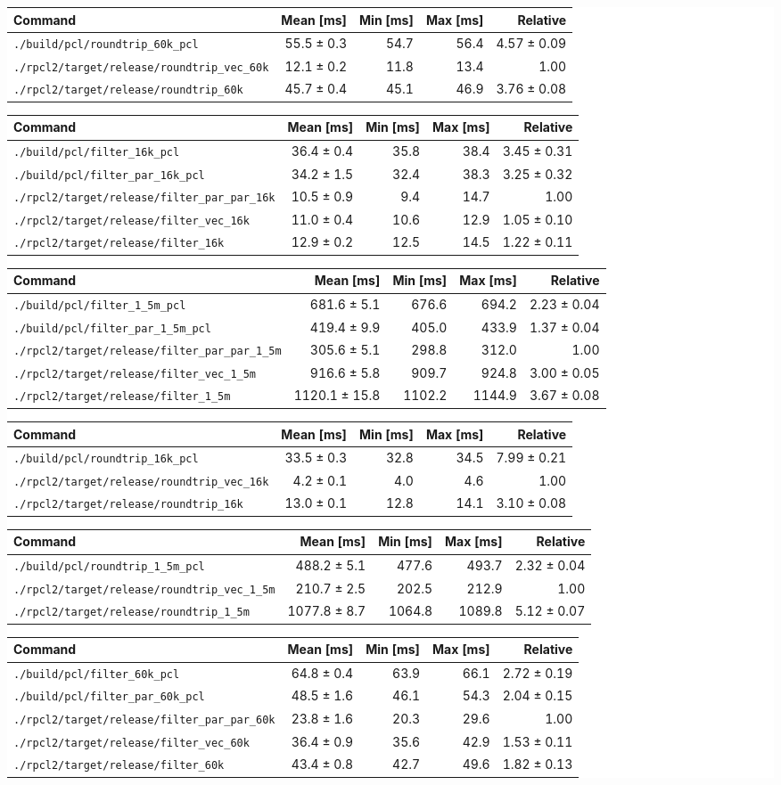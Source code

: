 | Command                                    |  Mean [ms] | Min [ms] | Max [ms] |    Relative |
| :----------------------------------------- | ---------: | -------: | -------: | ----------: |
| `./build/pcl/roundtrip_60k_pcl`            | 55.5 ± 0.3 |     54.7 |     56.4 | 4.57 ± 0.09 |
| `./rpcl2/target/release/roundtrip_vec_60k` | 12.1 ± 0.2 |     11.8 |     13.4 |        1.00 |
| `./rpcl2/target/release/roundtrip_60k`     | 45.7 ± 0.4 |     45.1 |     46.9 | 3.76 ± 0.08 |

| Command                                     |  Mean [ms] | Min [ms] | Max [ms] |    Relative |
| :------------------------------------------ | ---------: | -------: | -------: | ----------: |
| `./build/pcl/filter_16k_pcl`                | 36.4 ± 0.4 |     35.8 |     38.4 | 3.45 ± 0.31 |
| `./build/pcl/filter_par_16k_pcl`            | 34.2 ± 1.5 |     32.4 |     38.3 | 3.25 ± 0.32 |
| `./rpcl2/target/release/filter_par_par_16k` | 10.5 ± 0.9 |      9.4 |     14.7 |        1.00 |
| `./rpcl2/target/release/filter_vec_16k`     | 11.0 ± 0.4 |     10.6 |     12.9 | 1.05 ± 0.10 |
| `./rpcl2/target/release/filter_16k`         | 12.9 ± 0.2 |     12.5 |     14.5 | 1.22 ± 0.11 |

| Command                                      |     Mean [ms] | Min [ms] | Max [ms] |    Relative |
| :------------------------------------------- | ------------: | -------: | -------: | ----------: |
| `./build/pcl/filter_1_5m_pcl`                |   681.6 ± 5.1 |    676.6 |    694.2 | 2.23 ± 0.04 |
| `./build/pcl/filter_par_1_5m_pcl`            |   419.4 ± 9.9 |    405.0 |    433.9 | 1.37 ± 0.04 |
| `./rpcl2/target/release/filter_par_par_1_5m` |   305.6 ± 5.1 |    298.8 |    312.0 |        1.00 |
| `./rpcl2/target/release/filter_vec_1_5m`     |   916.6 ± 5.8 |    909.7 |    924.8 | 3.00 ± 0.05 |
| `./rpcl2/target/release/filter_1_5m`         | 1120.1 ± 15.8 |   1102.2 |   1144.9 | 3.67 ± 0.08 |

| Command                                    |  Mean [ms] | Min [ms] | Max [ms] |    Relative |
| :----------------------------------------- | ---------: | -------: | -------: | ----------: |
| `./build/pcl/roundtrip_16k_pcl`            | 33.5 ± 0.3 |     32.8 |     34.5 | 7.99 ± 0.21 |
| `./rpcl2/target/release/roundtrip_vec_16k` |  4.2 ± 0.1 |      4.0 |      4.6 |        1.00 |
| `./rpcl2/target/release/roundtrip_16k`     | 13.0 ± 0.1 |     12.8 |     14.1 | 3.10 ± 0.08 |

| Command                                     |    Mean [ms] | Min [ms] | Max [ms] |    Relative |
| :------------------------------------------ | -----------: | -------: | -------: | ----------: |
| `./build/pcl/roundtrip_1_5m_pcl`            |  488.2 ± 5.1 |    477.6 |    493.7 | 2.32 ± 0.04 |
| `./rpcl2/target/release/roundtrip_vec_1_5m` |  210.7 ± 2.5 |    202.5 |    212.9 |        1.00 |
| `./rpcl2/target/release/roundtrip_1_5m`     | 1077.8 ± 8.7 |   1064.8 |   1089.8 | 5.12 ± 0.07 |

| Command                                     |  Mean [ms] | Min [ms] | Max [ms] |    Relative |
| :------------------------------------------ | ---------: | -------: | -------: | ----------: |
| `./build/pcl/filter_60k_pcl`                | 64.8 ± 0.4 |     63.9 |     66.1 | 2.72 ± 0.19 |
| `./build/pcl/filter_par_60k_pcl`            | 48.5 ± 1.6 |     46.1 |     54.3 | 2.04 ± 0.15 |
| `./rpcl2/target/release/filter_par_par_60k` | 23.8 ± 1.6 |     20.3 |     29.6 |        1.00 |
| `./rpcl2/target/release/filter_vec_60k`     | 36.4 ± 0.9 |     35.6 |     42.9 | 1.53 ± 0.11 |
| `./rpcl2/target/release/filter_60k`         | 43.4 ± 0.8 |     42.7 |     49.6 | 1.82 ± 0.13 |
